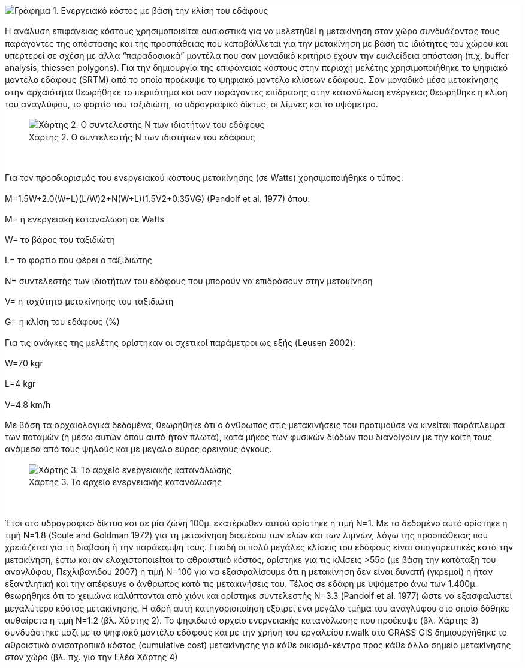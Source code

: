 ![Γράφημα 1. Ενεργειακό κόστος με βάση την κλίση του εδάφους]({static}images/cost_slope.jpg)
</BR>

Η ανάλυση επιφάνειας κόστους χρησιμοποιείται ουσιαστικά για να μελετηθεί η μετακίνηση στον χώρο συνδυάζοντας τους παράγοντες της απόστασης και της προσπάθειας που καταβάλλεται για την μετακίνηση με βάση τις ιδιότητες του χώρου και υπερτερεί σε σχέση με άλλα “παραδοσιακά” μοντέλα που σαν μοναδικό κριτήριο έχουν την ευκλείδεια απόσταση (π.χ. buffer analysis, thiessen polygons).
Για την δημιουργία της επιφάνειας κόστους στην περιοχή μελέτης χρησιμοποιήθηκε το ψηφιακό μοντέλο εδάφους (SRTM) από το οποίο προέκυψε το ψηφιακό μοντέλο κλίσεων εδάφους. Σαν μοναδικό μέσο μετακίνησης στην αρχαιότητα θεωρήθηκε το περπάτημα και σαν παράγοντες επίδρασης στην κατανάλωση ενέργειας θεωρήθηκε η κλίση του αναγλύφου, το φορτίο του ταξιδιώτη, το υδρογραφικό δίκτυο, οι λίμνες και το υψόμετρο.

<figure>
<img src={static}images/N_factor.jpg   title="Χάρτης 2. Ο συντελεστής N των ιδιοτήτων του εδάφους" width="350">
<figcaption>Χάρτης 2. Ο συντελεστής N των ιδιοτήτων του εδάφους</figcaption>
</figure>
</BR>



Για τον προσδιορισμός του ενεργειακού κόστους μετακίνησης (σε Watts) χρησιμοποιήθηκε ο τύπος:

M=1.5W+2.0(W+L)(L/W)2+N(W+L)(1.5V2+0.35VG) (Pandolf et al. 1977) όπου:

Μ= η ενεργειακή κατανάλωση σε Watts

W= το βάρος του ταξιδιώτη

L= το φορτίο που φέρει ο ταξιδιώτης

N= συντελεστής των ιδιοτήτων του εδάφους που μπορούν να επιδράσουν στην μετακίνηση

V= η ταχύτητα μετακίνησης του ταξιδιώτη

G= η κλίση του εδάφους (%)

Για τις ανάγκες της μελέτης ορίστηκαν οι σχετικοί παράμετροι ως εξής (Leusen 2002):

W=70 kgr

L=4 kgr

V=4.8 km/h

Με βάση τα αρχαιολογικά δεδομένα, θεωρήθηκε ότι ο άνθρωπος στις μετακινήσεις του προτιμούσε να κινείται παράπλευρα των ποταμών (ή μέσω αυτών όπου αυτά ήταν πλωτά), κατά μήκος των φυσικών διόδων που διανοίγουν με την κοίτη τους ανάμεσα από τους ψηλούς και με μεγάλο εύρος ορεινούς όγκους.

<figure>
<img src={static}images/energy_cost_surface.jpg   title="Χάρτης 3. Το αρχείο ενεργειακής κατανάλωσης" width="350">
<figcaption>Χάρτης 3. Το αρχείο ενεργειακής κατανάλωσης</figcaption>
</figure>
</BR>


 Έτσι στο υδρογραφικό δίκτυο και σε μία ζώνη 100μ. εκατέρωθεν αυτού ορίστηκε η τιμή Ν=1. Με το δεδομένο αυτό ορίστηκε η τιμή Ν=1.8 (Soule and Goldman 1972) για τη μετακίνηση διαμέσου των ελών 
και των λιμνών, λόγω της προσπάθειας που χρειάζεται για τη διάβαση ή την παράκαμψη τους. Επειδή οι πολύ μεγάλες κλίσεις του εδάφους είναι απαγορευτικές κατά την μετακίνηση, έστω και αν ελαχιστοποιείται το αθροιστικό κόστος, ορίστηκε για τις κλίσεις >55ο (με βάση την κατάταξη του αναγλύφου, Πεχλιβανίδου 2007) η τιμή Ν=100 για να εξασφαλίσουμε ότι η μετακίνηση δεν είναι δυνατή (γκρεμοί) ή ήταν εξαντλητική και την απέφευγε ο άνθρωπος κατά τις μετακινήσεις του. Τέλος σε εδάφη με υψόμετρο άνω των 1.400μ. θεωρήθηκε ότι το χειμώνα καλύπτονται από χιόνι και ορίστηκε συντελεστής Ν=3.3 (Pandolf et al. 1977) ώστε να εξασφαλιστεί μεγαλύτερο κόστος μετακίνησης. Η αδρή αυτή κατηγοριοποίηση εξαιρεί ένα μεγάλο τμήμα του αναγλύφου στο οποίο δόθηκε αυθαίρετα η τιμή Ν=1.2 (βλ. Χάρτης 2).
Το ψηφιδωτό αρχείο ενεργειακής κατανάλωσης που προέκυψε (βλ. Χάρτης 3) συνδυάστηκε μαζί με το ψηφιακό μοντέλο εδάφους και με την χρήση του εργαλείου r.walk στο GRASS GIS δημιουργήθηκε το αθροιστικό ανισοτροπικό κόστος (cumulative cost) μετακίνησης για κάθε οικισμό-κέντρο προς κάθε άλλο σημείο μετακίνησης στον χώρο (βλ. πχ. για την Ελέα Χάρτης 4) 
